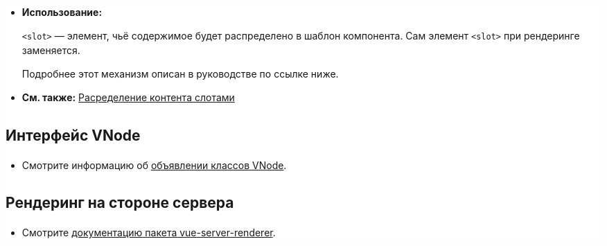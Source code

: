 - **Использование:**

  `<slot>` — элемент, чьё содержимое будет распределено в&nbsp;шаблон компонента. Сам элемент `<slot>` при рендеринге заменяется.

  Подробнее этот механизм описан в&nbsp;руководстве по&nbsp;ссылке ниже.

- **См. также:** [Расределение контента слотами](../guide/components.html#Распределение-контента-слотами)

## Интерфейс VNode

- Смотрите информацию об&nbsp;[объявлении классов VNode](https://github.com/vuejs/vue/blob/dev/src/core/vdom/vnode.js).

## Рендеринг на стороне сервера

- Смотрите [документацию пакета vue-server-renderer](https://github.com/vuejs/vue/tree/dev/packages/vue-server-renderer).
